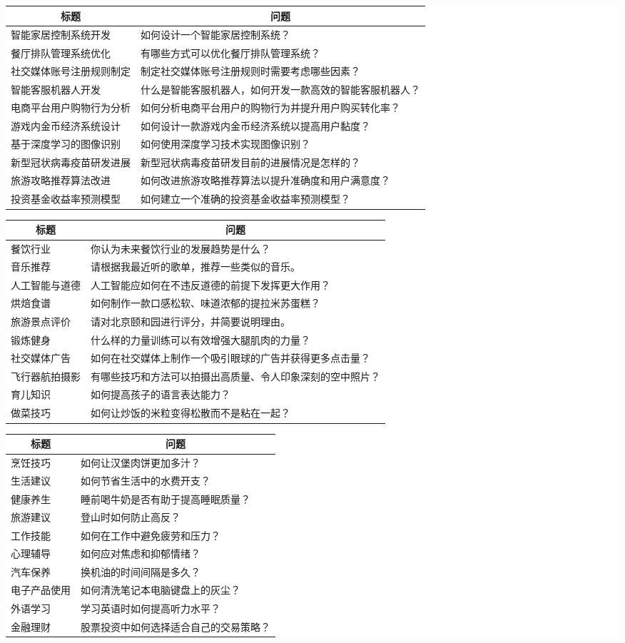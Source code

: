 | 标题                                                     | 问题                                                         |
| -------------------------------------------------------- | ------------------------------------------------------------ |
| 智能家居控制系统开发     | 如何设计一个智能家居控制系统？                               |
| 餐厅排队管理系统优化     | 有哪些方式可以优化餐厅排队管理系统？                         |
| 社交媒体账号注册规则制定 | 制定社交媒体账号注册规则时需要考虑哪些因素？                 |
| 智能客服机器人开发       | 什么是智能客服机器人，如何开发一款高效的智能客服机器人？      |
| 电商平台用户购物行为分析 | 如何分析电商平台用户的购物行为并提升用户购买转化率？         |
| 游戏内金币经济系统设计   | 如何设计一款游戏内金币经济系统以提高用户黏度？              |
| 基于深度学习的图像识别   | 如何使用深度学习技术实现图像识别？                           |
| 新型冠状病毒疫苗研发进展 | 新型冠状病毒疫苗研发目前的进展情况是怎样的？                 |
| 旅游攻略推荐算法改进     | 如何改进旅游攻略推荐算法以提升准确度和用户满意度？           |
| 投资基金收益率预测模型   | 如何建立一个准确的投资基金收益率预测模型？                 |

| 标题                   | 问题                                                         |
|------------------------|----------------------------------------------------------------|
| 餐饮行业               | 你认为未来餐饮行业的发展趋势是什么？                           |
| 音乐推荐               | 请根据我最近听的歌单，推荐一些类似的音乐。                       |
| 人工智能与道德         | 人工智能应如何在不违反道德的前提下发挥更大作用？                 |
| 烘焙食谱               | 如何制作一款口感松软、味道浓郁的提拉米苏蛋糕？                 |
| 旅游景点评价           | 请对北京颐和园进行评分，并简要说明理由。                       |
| 锻炼健身               | 什么样的力量训练可以有效增强大腿肌肉的力量？                   |
| 社交媒体广告           | 如何在社交媒体上制作一个吸引眼球的广告并获得更多点击量？       |
| 飞行器航拍摄影         | 有哪些技巧和方法可以拍摄出高质量、令人印象深刻的空中照片？     |
| 育儿知识               | 如何提高孩子的语言表达能力？                                   |
| 做菜技巧               | 如何让炒饭的米粒变得松散而不是粘在一起？                       |

| 标题                                               | 问题                                                     |
| -------------------------------------------------- | -------------------------------------------------------- |
| 烹饪技巧                                           | 如何让汉堡肉饼更加多汁？                                 |
| 生活建议                                           | 如何节省生活中的水费开支？                               |
| 健康养生                                           | 睡前喝牛奶是否有助于提高睡眠质量？                       |
| 旅游建议                                           | 登山时如何防止高反？                                     |
| 工作技能                                           | 如何在工作中避免疲劳和压力？                             |
| 心理辅导                                           | 如何应对焦虑和抑郁情绪？                                 |
| 汽车保养                                           | 换机油的时间间隔是多久？                                 |
| 电子产品使用                                       | 如何清洗笔记本电脑键盘上的灰尘？                         |
| 外语学习                                           | 学习英语时如何提高听力水平？                             |
| 金融理财                                           | 股票投资中如何选择适合自己的交易策略？                   |
